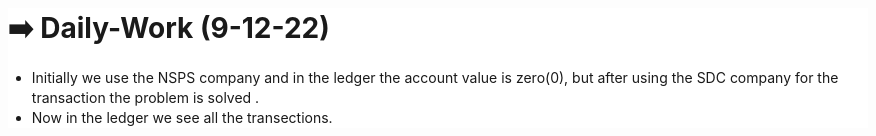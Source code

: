 # :arrow_right: Daily-Work (9-12-22)
-  Initially we use the NSPS company and in
the ledger the account value is zero(0), but after using the SDC
company for the transaction the problem is solved .
- Now  in the ledger we see all the transections.

 
 


